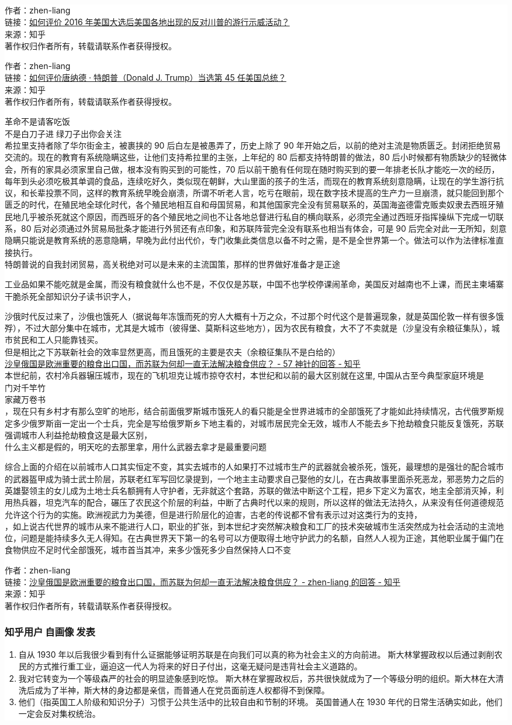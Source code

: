 作者：zhen-liang  
链接：[如何评价 2016 年美国大选后美国各地出现的反对川普的游行示威活动？](https://www.zhihu.com/question/52475275/answer/130911634)  
来源：知乎  
著作权归作者所有，转载请联系作者获得授权。

作者：zhen-liang  
链接：[如何评价唐纳德 · 特朗普（Donald J. Trump）当选第 45 任美国总统？](https://www.zhihu.com/question/52444153/answer/130612939)  
来源：知乎  
著作权归作者所有，转载请联系作者获得授权。

革命不是请客吃饭  
不是白刀子进 绿刀子出你会关注  
希拉里支持者除了华尔街金主，被裹挟的 90 后白左是被愚弄了，历史上除了 90 年开始之后，以前的绝对主流是物质匮乏。封闭拒绝贸易交流的。现在的教育有系统隐瞒这些，让他们支持希拉里的主张，上年纪的 80 后都支持特朗普的做法，80 后小时候都有物质缺少的轻微体会，所有的家具必须家里自己做，根本没有购买到的可能性，70 后以前干脆有任何现在随时购买到的要一年排老长队才能吃一次的经历，每年到头必须吃极其单调的食品，连续吃好久，类似现在朝鲜，大山里面的孩子的生活，而现在的教育系统刻意隐瞒，让现在的学生游行抗议，和长辈投票不同，这样的教育系统早晚会崩溃，所谓不听老人言，吃亏在眼前，现在数字技术提高的生产力一旦崩溃，就只能回到那个匮乏的时代，在殖民地全球化时代，各个殖民地相互自和母国贸易，和其他国家完全没有贸易联系的，英国海盗德雷克贩卖奴隶去西班牙殖民地几乎被杀死就这个原因，而西班牙的各个殖民地之间也不让各地总督进行私自的横向联系，必须完全通过西班牙指挥操纵下完成一切联系，80 后对必须通过外贸易局批条才能进行外贸还有点印象，和苏联阵营完全没有联系也相当有体会，可是 90 后完全对此一无所知，刻意隐瞒只能说是教育系统的恶意隐瞒，早晚为此付出代价，专门收集此类信息以备不时之需，是不是全世界第一个。做法可以作为法律标准直接执行。  
特朗普说的自我封闭贸易，高关税绝对可以是未来的主流国策，那样的世界做好准备才是正途

工业品如果不能吃就是金属，而没有粮食就什么也不是，不仅仅是苏联，中国不也学校停课闹革命，美国反对越南也不上课，而民主柬埔寨干脆杀死全部知识分子读书识字人，

沙俄时代反过来了，沙俄也饿死人（据说每年冻饿而死的穷人大概有十万之众，不过那个时代这个是普遍现象，就是英国伦敦一样有很多饿殍），不过大部分集中在城市，尤其是大城市（彼得堡、莫斯科这些地方），因为农民有粮食，大不了不卖就是（沙皇没有余粮征集队），城市贫民和工人只能靠钱买。  
但是相比之下苏联新社会的效率显然更高，而且饿死的主要是农夫（余粮征集队不是白给的）  
[沙皇俄国是欧洲重要的粮食出口国，而苏联为何却一直无法解决粮食供应？ - 57 神针的回答 - 知乎](https://www.zhihu.com/question/22044956/answer/130730966?group_id=780224071492190208)  
本世纪前，农村冷兵器辗压城市，现在的飞机坦克让城市掠夺农村，本世纪和以前的最大区别就在这里, 中国从古至今典型家庭环境是  
门对千竿竹  
家藏万卷书  
，现在只有乡村才有那么空旷的地形，结合前面俄罗斯城市饿死人的看只能是全世界进城市的全部饿死了才能如此持续情况，古代俄罗斯规定多少俄罗斯亩一定出一个士兵，完全是写给俄罗斯乡下地主看的，对城市居民完全无效，城市人不能去乡下抢劫粮食只能反复饿死，苏联强调城市人利益抢劫粮食这是最大区别，  
什么主义都是假的，明天吃的去那里拿，用什么武器去拿才是最重要问题

综合上面的介绍在以前城市人口其实恒定不变，其实去城市的人如果打不过城市生产的武器就会被杀死，饿死，最理想的是强壮的配合城市的武器盔甲成为骑士武士阶层，苏联老红军写回忆录提到，一个地主主动要求自己娶他的女儿，在古典故事里面杀死恶龙，邪恶势力之后的英雄娶领主的女儿成为土地士兵名额拥有人守护者，无非就这个套路，苏联的做法中断这个工程，把乡下定义为富农，地主全部消灭掉，利用热兵器，坦克汽车的配合，碾压了农民这个阶层的利益，中断了古典时代以来的规则，所以这样的做法无法持久，从来没有任何道德规范允许这个行为的实施。欧洲视武力为美德，但是进行阶层化的迫害，古老的传说都不曾有表示过对这类行为的支持，  
，如上说古代世界的城市从来不能进行人口，职业的扩张，到本世纪才突然解决粮食和工厂的技术突破城市生活突然成为社会活动的主流地位，问题是能持续多久无人得知。在古典世界天下第一的名号可以方便取得土地守护武力的名额，自然人人视为正途，其他职业属于偏门在食物供应不足时代全部饿死，城市首当其冲，来多少饿死多少自然保持人口不变

作者：zhen-liang  
链接：[沙皇俄国是欧洲重要的粮食出口国，而苏联为何却一直无法解决粮食供应？ - zhen-liang 的回答 - 知乎](https://www.zhihu.com/question/22044956/answer/41668626)  
来源：知乎  
著作权归作者所有，转载请联系作者获得授权。
    
    
    
    
### 知乎用户 自画像 发表
    
1.  自从 1930 年以后我很少看到有什么证据能够证明苏联是在向我们可以真的称为社会主义的方向前进。 斯大林掌握政权以后通过剥削农民的方式推行重工业，逼迫这一代人为将来的好日子付出，这毫无疑问是违背社会主义道路的。
2.  我对它转变为一个等级森严的社会的明显迹象感到吃惊。 斯大林在掌握政权后，苏共很快就成为了一个等级分明的组织。斯大林在大清洗后成为了半神，斯大林的身边都是亲信，而普通人在党员面前连人权都得不到保障。
3.  他们（指英国工人阶级和知识分子）习惯于公共生活中的比较自由和节制的环境。 英国普通人在 1930 年代的日常生活确实如此，他们一定会反对集权统治。  
    